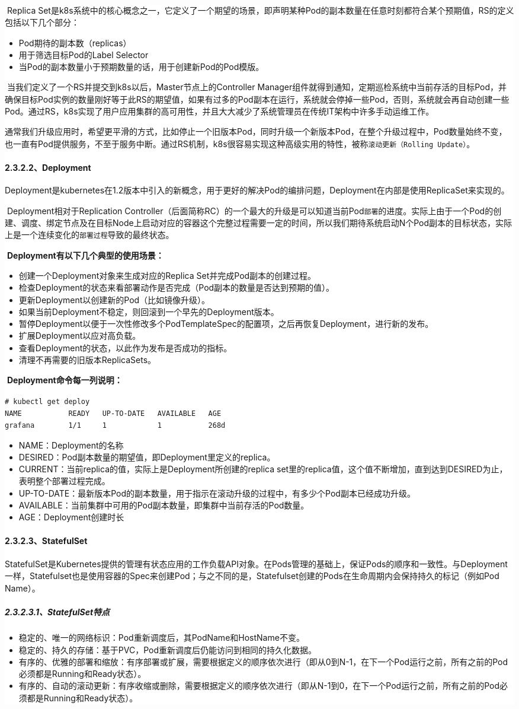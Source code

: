 ​	Replica Set是k8s系统中的核心概念之一，它定义了一个期望的场景，即声明某种Pod的副本数量在任意时刻都符合某个预期值，RS的定义包括以下几个部分：

- Pod期待的副本数（replicas）
- 用于筛选目标Pod的Label Selector
- 当Pod的副本数量小于预期数量的话，用于创建新Pod的Pod模版。

​      当我们定义了一个RS并提交到k8s以后，Master节点上的Controller Manager组件就得到通知，定期巡检系统中当前存活的目标Pod，并确保目标Pod实例的数量刚好等于此RS的期望值，如果有过多的Pod副本在运行，系统就会停掉一些Pod，否则，系统就会再自动创建一些Pod。通过RS，k8s实现了用户应用集群的高可用性，并且大大减少了系统管理员在传统IT架构中许多手动运维工作。

​	通常我们升级应用时，希望更平滑的方式，比如停止一个旧版本Pod，同时升级一个新版本Pod，在整个升级过程中，Pod数量始终不变，也一直有Pod提供服务，不至于服务中断。通过RS机制，k8s很容易实现这种高级实用的特性，被称`滚动更新（Rolling Update）`。



#### 2.3.2.2、Deployment

​        Deployment是kubernetes在1.2版本中引入的新概念，用于更好的解决Pod的编排问题，Deployment在内部是使用ReplicaSet来实现的。

​        Deployment相对于Replication Controller（后面简称RC）的一个最大的升级是可以知道当前Pod`部署`的进度。实际上由于一个Pod的创建、调度、绑定节点及在目标Node上启动对应的容器这个完整过程需要一定的时间，所以我们期待系统启动N个Pod副本的目标状态，实际上是一个连续变化的`部署过程`导致的最终状态。

​       **Deployment有以下几个典型的使用场景：**

- 创建一个Deployment对象来生成对应的Replica Set并完成Pod副本的创建过程。
- 检查Deployment的状态来看部署动作是否完成（Pod副本的数量是否达到预期的值）。
- 更新Deployment以创建新的Pod（比如镜像升级）。
- 如果当前Deployment不稳定，则回滚到一个早先的Deployment版本。
- 暂停Deployment以便于一次性修改多个PodTemplateSpec的配置项，之后再恢复Deployment，进行新的发布。
- 扩展Deployment以应对高负载。
- 查看Deployment的状态，以此作为发布是否成功的指标。
- 清理不再需要的旧版本ReplicaSets。

​       **Deployment命令每一列说明：**

```
# kubectl get deploy
NAME           READY   UP-TO-DATE   AVAILABLE   AGE
grafana        1/1     1            1           268d
```

- NAME：Deployment的名称
- DESIRED：Pod副本数量的期望值，即Deployment里定义的replica。
- CURRENT：当前replica的值，实际上是Deployment所创建的replica set里的replica值，这个值不断增加，直到达到DESIRED为止，表明整个部署过程完成。
- UP-TO-DATE：最新版本Pod的副本数量，用于指示在滚动升级的过程中，有多少个Pod副本已经成功升级。
- AVAILABLE：当前集群中可用的Pod副本数量，即集群中当前存活的Pod数量。
- AGE：Deployment创建时长



#### 2.3.2.3、StatefulSet

​       StatefulSet是Kubernetes提供的管理有状态应用的工作负载API对象。在Pods管理的基础上，保证Pods的顺序和一致性。与Deployment一样，Statefulset也是使用容器的Spec来创建Pod；与之不同的是，Statefulset创建的Pods在生命周期内会保持持久的标记（例如Pod Name）。

##### 2.3.2.3.1、StatefulSet特点

- 稳定的、唯一的网络标识：Pod重新调度后，其PodName和HostName不变。
- 稳定的、持久的存储：基于PVC，Pod重新调度后仍能访问到相同的持久化数据。
- 有序的、优雅的部署和缩放：有序部署或扩展，需要根据定义的顺序依次进行（即从0到N-1，在下一个Pod运行之前，所有之前的Pod必须都是Running和Ready状态）。
- 有序的、自动的滚动更新：有序收缩或删除，需要根据定义的顺序依次进行（即从N-1到0，在下一个Pod运行之前，所有之前的Pod必须都是Running和Ready状态）。
